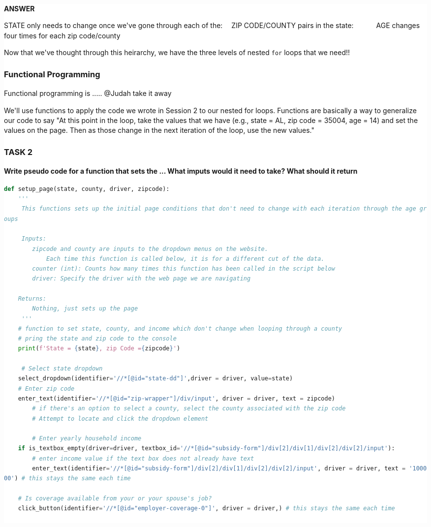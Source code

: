 

**ANSWER**

STATE only needs to change once we've gone through each of the: 
&emsp;ZIP CODE/COUNTY pairs in the state:
&emsp;&emsp;&emsp;AGE changes four times for each zip code/county

Now that we've thought through this heirarchy, we have the three levels of nested `for` loops that we need!! 


### Functional Programming

Functional programming is ..... @Judah take it away 

We'll use functions to apply the code we wrote in Session 2 to our nested for loops. Functions are basically a way to generalize our code to say "At this point in the loop, take the values that we have (e.g., state = AL, zip code = 35004, age = 14) and set the values on the page. Then as those change in the next iteration of the loop, use the new values." 


### TASK 2

**Write pseudo code for a function that sets the ... What imputs would it need to take? What should it return**

```python
def setup_page(state, county, driver, zipcode):
    '''
     This functions sets up the initial page conditions that don't need to change with each iteration through the age groups 

     Inputs: 
        zipcode and county are inputs to the dropdown menus on the website. 
            Each time this function is called below, it is for a different cut of the data.
        counter (int): Counts how many times this function has been called in the script below
        driver: Specify the driver with the web page we are navigating 

    Returns: 
        Nothing, just sets up the page
     '''
	# function to set state, county, and income which don't change when looping through a county
    # pring the state and zip code to the console 
    print(f'State = {state}, zip Code ={zipcode}')
    
     # Select state dropdown
    select_dropdown(identifier='//*[@id="state-dd"]',driver = driver, value=state)
    # Enter zip code
    enter_text(identifier='//*[@id="zip-wrapper"]/div/input', driver = driver, text = zipcode)
        # if there's an option to select a county, select the county associated with the zip code
        # Attempt to locate and click the dropdown element

        # Enter yearly household income
    if is_textbox_empty(driver=driver, textbox_id='//*[@id="subsidy-form"]/div[2]/div[1]/div[2]/div[2]/input'):
        # enter income value if the text box does not already have text 
        enter_text(identifier='//*[@id="subsidy-form"]/div[2]/div[1]/div[2]/div[2]/input', driver = driver, text = '100000') # this stays the same each time
    
    # Is coverage available from your or your spouse's job? 
    click_button(identifier='//*[@id="employer-coverage-0"]', driver = driver,) # this stays the same each time
    
```
